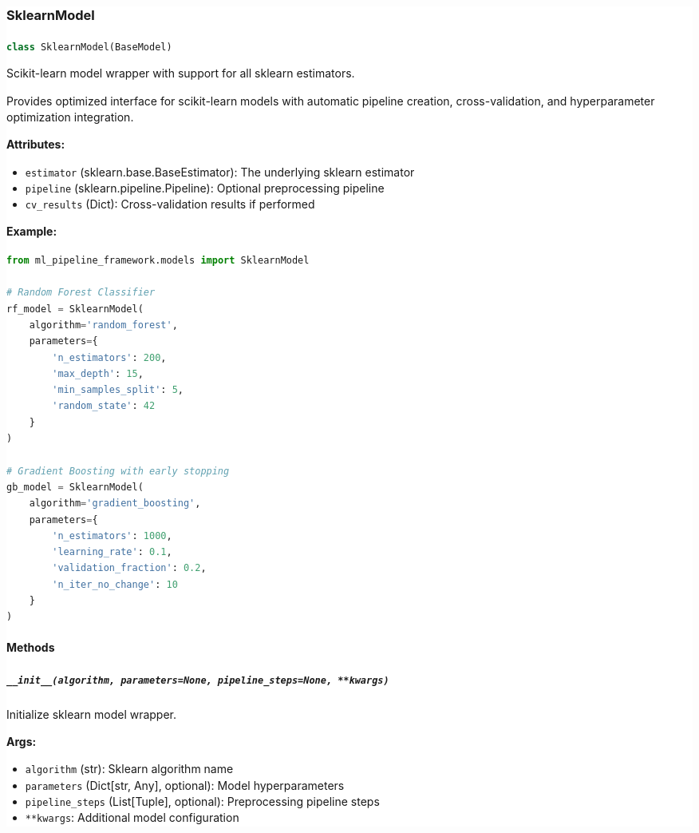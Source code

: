 ### SklearnModel

```python
class SklearnModel(BaseModel)
```

Scikit-learn model wrapper with support for all sklearn estimators.

Provides optimized interface for scikit-learn models with automatic pipeline creation, cross-validation, and hyperparameter optimization integration.

**Attributes:**
- `estimator` (sklearn.base.BaseEstimator): The underlying sklearn estimator
- `pipeline` (sklearn.pipeline.Pipeline): Optional preprocessing pipeline
- `cv_results` (Dict): Cross-validation results if performed

**Example:**
```python
from ml_pipeline_framework.models import SklearnModel

# Random Forest Classifier
rf_model = SklearnModel(
    algorithm='random_forest',
    parameters={
        'n_estimators': 200,
        'max_depth': 15,
        'min_samples_split': 5,
        'random_state': 42
    }
)

# Gradient Boosting with early stopping
gb_model = SklearnModel(
    algorithm='gradient_boosting',
    parameters={
        'n_estimators': 1000,
        'learning_rate': 0.1,
        'validation_fraction': 0.2,
        'n_iter_no_change': 10
    }
)
```

#### Methods

##### `__init__(algorithm, parameters=None, pipeline_steps=None, **kwargs)`

Initialize sklearn model wrapper.

**Args:**
- `algorithm` (str): Sklearn algorithm name
- `parameters` (Dict[str, Any], optional): Model hyperparameters
- `pipeline_steps` (List[Tuple], optional): Preprocessing pipeline steps
- `**kwargs`: Additional model configuration
